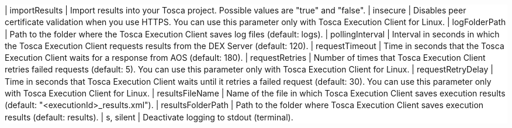 | importResults         | Import results into your Tosca project. Possible values are "true" and "false".
| insecure              | Disables peer certificate validation when you use HTTPS. You can use this parameter only with Tosca Execution Client for Linux.
| logFolderPath         | Path to the folder where the Tosca Execution Client saves log files (default: logs).
| pollingInterval       | Interval in seconds in which the Tosca Execution Client requests results from the DEX Server (default: 120).
| requestTimeout        | Time in seconds that the Tosca Execution Client waits for a response from AOS (default: 180).
| requestRetries        | Number of times that Tosca Execution Client retries failed requests (default: 5). You can use this parameter only with Tosca Execution Client for Linux.
| requestRetryDelay     | Time in seconds that Tosca Execution Client waits until it retries a failed request (default: 30). You can use this parameter only with Tosca Execution Client for Linux.
| resultsFileName       | Name of the file in which Tosca Execution Client saves execution results (default: "\<executionId\>_results.xml").
| resultsFolderPath     | Path to the folder where Tosca Execution Client saves execution results (default: results).
| s, silent             | Deactivate logging to stdout (terminal).




